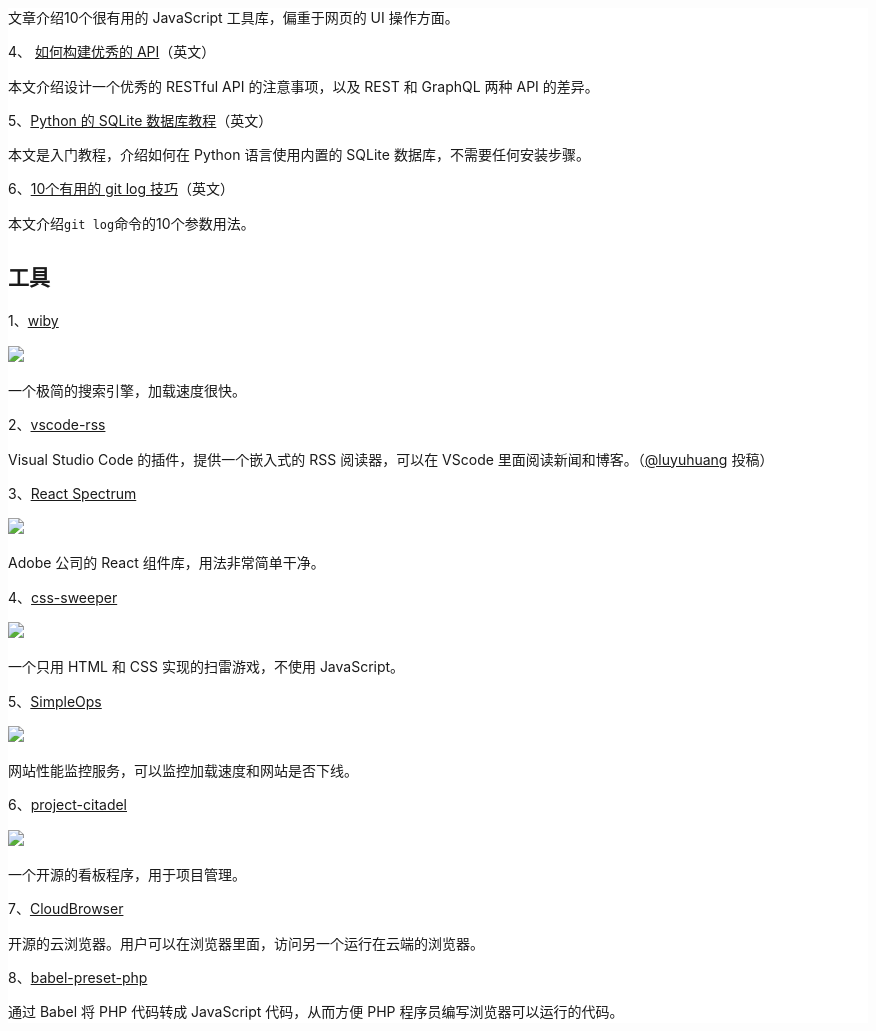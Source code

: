 文章介绍10个很有用的 JavaScript 工具库，偏重于网页的 UI 操作方面。

4、 [如何构建优秀的 API](https://www.stxnext.com/blog/how-to-build-a-good-api-that-wont-embarrass-you)（英文）

本文介绍设计一个优秀的 RESTful API 的注意事项，以及 REST 和 GraphQL 两种 API 的差异。

5、[Python 的 SQLite 数据库教程](https://towardsdatascience.com/do-you-know-python-has-a-built-in-database-d553989c87bd)（英文）

本文是入门教程，介绍如何在 Python 语言使用内置的 SQLite 数据库，不需要任何安装步骤。

6、[10个有用的 git log 技巧](https://hackernoon.com/ten-useful-git-log-tricks-7nt3yxy)（英文）

本文介绍`git log`命令的10个参数用法。

## 工具

1、[wiby](https://wiby.org/)

![](https://www.wangbase.com/blogimg/asset/202007/bg2020072312.jpg)

一个极简的搜索引擎，加载速度很快。

2、[vscode-rss](https://github.com/luyuhuang/vscode-rss)

Visual Studio Code 的插件，提供一个嵌入式的 RSS 阅读器，可以在 VScode 里面阅读新闻和博客。（[@luyuhuang](https://github.com/ruanyf/weekly/issues/1354) 投稿）

3、[React Spectrum](https://react-spectrum.adobe.com/react-spectrum/index.html)

![](https://www.wangbase.com/blogimg/asset/202007/bg2020072402.jpg)

Adobe 公司的 React 组件库，用法非常简单干净。

4、[css-sweeper](https://github.com/propjockey/css-sweeper)

![](https://www.wangbase.com/blogimg/asset/202007/bg2020072403.jpg)

一个只用 HTML 和 CSS 实现的扫雷游戏，不使用 JavaScript。

5、[SimpleOps](https://simpleops.io/)

![](https://www.wangbase.com/blogimg/asset/202007/bg2020072008.jpg)

网站性能监控服务，可以监控加载速度和网站是否下线。

6、[project-citadel](https://github.com/JordanKnott/project-citadel)

![](https://www.wangbase.com/blogimg/asset/202007/bg2020072101.jpg)

一个开源的看板程序，用于项目管理。

7、[CloudBrowser](https://github.com/dosyago/BrowserGap)

开源的云浏览器。用户可以在浏览器里面，访问另一个运行在云端的浏览器。

8、[babel-preset-php](https://gitlab.com/kornelski/babel-preset-php)

通过 Babel 将 PHP 代码转成 JavaScript 代码，从而方便 PHP 程序员编写浏览器可以运行的代码。
